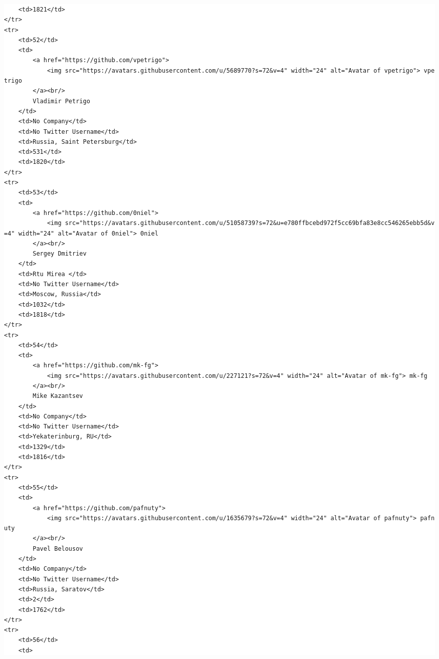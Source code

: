 		<td>1821</td>
	</tr>
	<tr>
		<td>52</td>
		<td>
			<a href="https://github.com/vpetrigo">
				<img src="https://avatars.githubusercontent.com/u/5689770?s=72&v=4" width="24" alt="Avatar of vpetrigo"> vpetrigo
			</a><br/>
			Vladimir Petrigo
		</td>
		<td>No Company</td>
		<td>No Twitter Username</td>
		<td>Russia, Saint Petersburg</td>
		<td>531</td>
		<td>1820</td>
	</tr>
	<tr>
		<td>53</td>
		<td>
			<a href="https://github.com/0niel">
				<img src="https://avatars.githubusercontent.com/u/51058739?s=72&u=e780ffbcebd972f5cc69bfa83e8cc546265ebb5d&v=4" width="24" alt="Avatar of 0niel"> 0niel
			</a><br/>
			Sergey Dmitriev
		</td>
		<td>Rtu Mirea </td>
		<td>No Twitter Username</td>
		<td>Moscow, Russia</td>
		<td>1032</td>
		<td>1818</td>
	</tr>
	<tr>
		<td>54</td>
		<td>
			<a href="https://github.com/mk-fg">
				<img src="https://avatars.githubusercontent.com/u/227121?s=72&v=4" width="24" alt="Avatar of mk-fg"> mk-fg
			</a><br/>
			Mike Kazantsev
		</td>
		<td>No Company</td>
		<td>No Twitter Username</td>
		<td>Yekaterinburg, RU</td>
		<td>1329</td>
		<td>1816</td>
	</tr>
	<tr>
		<td>55</td>
		<td>
			<a href="https://github.com/pafnuty">
				<img src="https://avatars.githubusercontent.com/u/1635679?s=72&v=4" width="24" alt="Avatar of pafnuty"> pafnuty
			</a><br/>
			Pavel Belousov
		</td>
		<td>No Company</td>
		<td>No Twitter Username</td>
		<td>Russia, Saratov</td>
		<td>2</td>
		<td>1762</td>
	</tr>
	<tr>
		<td>56</td>
		<td>